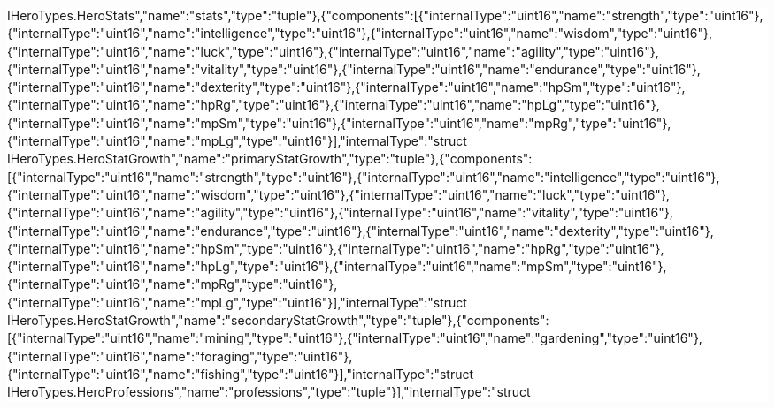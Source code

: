 IHeroTypes.HeroStats","name":"stats","type":"tuple"},{"components":[{"internalType":"uint16","name":"strength","type":"uint16"},{"internalType":"uint16","name":"intelligence","type":"uint16"},{"internalType":"uint16","name":"wisdom","type":"uint16"},{"internalType":"uint16","name":"luck","type":"uint16"},{"internalType":"uint16","name":"agility","type":"uint16"},{"internalType":"uint16","name":"vitality","type":"uint16"},{"internalType":"uint16","name":"endurance","type":"uint16"},{"internalType":"uint16","name":"dexterity","type":"uint16"},{"internalType":"uint16","name":"hpSm","type":"uint16"},{"internalType":"uint16","name":"hpRg","type":"uint16"},{"internalType":"uint16","name":"hpLg","type":"uint16"},{"internalType":"uint16","name":"mpSm","type":"uint16"},{"internalType":"uint16","name":"mpRg","type":"uint16"},{"internalType":"uint16","name":"mpLg","type":"uint16"}],"internalType":"struct IHeroTypes.HeroStatGrowth","name":"primaryStatGrowth","type":"tuple"},{"components":[{"internalType":"uint16","name":"strength","type":"uint16"},{"internalType":"uint16","name":"intelligence","type":"uint16"},{"internalType":"uint16","name":"wisdom","type":"uint16"},{"internalType":"uint16","name":"luck","type":"uint16"},{"internalType":"uint16","name":"agility","type":"uint16"},{"internalType":"uint16","name":"vitality","type":"uint16"},{"internalType":"uint16","name":"endurance","type":"uint16"},{"internalType":"uint16","name":"dexterity","type":"uint16"},{"internalType":"uint16","name":"hpSm","type":"uint16"},{"internalType":"uint16","name":"hpRg","type":"uint16"},{"internalType":"uint16","name":"hpLg","type":"uint16"},{"internalType":"uint16","name":"mpSm","type":"uint16"},{"internalType":"uint16","name":"mpRg","type":"uint16"},{"internalType":"uint16","name":"mpLg","type":"uint16"}],"internalType":"struct IHeroTypes.HeroStatGrowth","name":"secondaryStatGrowth","type":"tuple"},{"components":[{"internalType":"uint16","name":"mining","type":"uint16"},{"internalType":"uint16","name":"gardening","type":"uint16"},{"internalType":"uint16","name":"foraging","type":"uint16"},{"internalType":"uint16","name":"fishing","type":"uint16"}],"internalType":"struct IHeroTypes.HeroProfessions","name":"professions","type":"tuple"}],"internalType":"struct